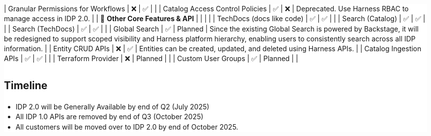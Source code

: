 | Granular Permissions for Workflows   | ❌      | ✅      |                                                                                                                                                                                                                |
| Catalog Access Control Policies      | ✅      | ❌      | Deprecated. Use Harness RBAC to manage access in IDP 2.0.                                                                                                                                                      |
| 🧰 **Other Core Features & API**     |         |         |                                                                                                                                                                                                                |
| TechDocs (docs like code)            | ✅      | ✅      |                                                                                                                                                                                                                |
| Search (Catalog)                     | ✅      | ✅      |                                                                                                                                                                                                                |
| Search (TechDocs)                    | ✅      | ✅      |                                                                                                                                                                                                                |
| Global Search                        | ✅      | Planned | Since the existing Global Search is powered by Backstage, it will be redesigned to support scoped visibility and Harness platform hierarchy, enabling users to consistently search across all IDP information. |
| Entity CRUD APIs                     | ❌      | ✅      | Entities can be created, updated, and deleted using Harness APIs.                                                                                                                                              |
| Catalog Ingestion APIs               | ✅      | ✅      |                                                                                                                                                                                                                |
| Terraform Provider                   | ❌      | Planned |                                                                                                                                                                                                                |
| Custom User Groups                   | ✅      | Planned |                                                                                                                                                                                                                |

## Timeline

- IDP 2.0 will be Generally Available by end of Q2 (July 2025)
- All IDP 1.0 APIs are removed by end of Q3 (October 2025)
- All customers will be moved over to IDP 2.0 by end of October 2025.

